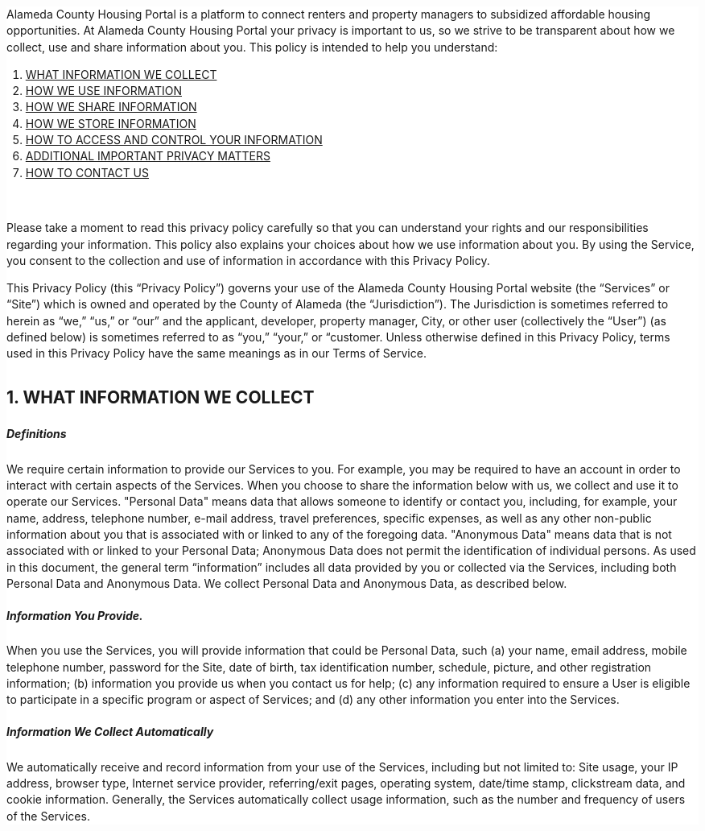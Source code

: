 Alameda County Housing Portal is a platform to connect renters and property managers to subsidized affordable housing opportunities. At Alameda County Housing Portal your privacy is important to us, so we strive to be transparent about how we collect, use and share information about you. This policy is intended to help you understand:

1. [WHAT INFORMATION WE COLLECT](#information-collect)
2. [HOW WE USE INFORMATION](#information-use)
3. [HOW WE SHARE INFORMATION](#share-information)
4. [HOW WE STORE INFORMATION](#store-information)
5. [HOW TO ACCESS AND CONTROL YOUR INFORMATION](#access-information)
6. [ADDITIONAL IMPORTANT PRIVACY MATTERS](#additional)
7. [HOW TO CONTACT US](#contact)

<br />

Please take a moment to read this privacy policy carefully so that you can understand your rights and our responsibilities regarding your information. This policy also explains your choices about how we use information about you. By using the Service, you consent to the collection and use of information in accordance with this Privacy Policy.

This Privacy Policy (this “Privacy Policy”) governs your use of the Alameda County Housing Portal website (the “Services” or “Site”) which is owned and operated by the County of Alameda (the “Jurisdiction”). The Jurisdiction is sometimes referred to herein as “we,” “us,” or “our” and the applicant, developer, property manager, City, or other user (collectively the “User”) (as defined below) is sometimes referred to as “you,” “your,” or “customer. Unless otherwise defined in this Privacy Policy, terms used in this Privacy Policy have the same meanings as in our Terms of Service.

<h2 id="information-collect" className="my-5">1. WHAT INFORMATION WE COLLECT</h2>

##### Definitions

We require certain information to provide our Services to you. For example, you may be required to have an account in order to interact with certain aspects of the Services. When you choose to share the information below with us, we collect and use it to operate our Services. "Personal Data" means data that allows someone to identify or contact you, including, for example, your name, address, telephone number, e-mail address, travel preferences, specific expenses, as well as any other non-public information about you that is associated with or linked to any of the foregoing data. "Anonymous Data" means data that is not associated with or linked to your Personal Data; Anonymous Data does not permit the identification of individual persons. As used in this document, the general term “information” includes all data provided by you or collected via the Services, including both Personal Data and Anonymous Data. We collect Personal Data and Anonymous Data, as described below.

##### Information You Provide.

When you use the Services, you will provide information that could be Personal Data, such (a) your name, email address, mobile telephone number, password for the Site, date of birth, tax identification number, schedule, picture, and other registration information; (b) information you provide us when you contact us for help; (c) any information required to ensure a User is eligible to participate in a specific program or aspect of Services; and (d) any other information you enter into the Services.

##### Information We Collect Automatically

We automatically receive and record information from your use of the Services, including but not limited to: Site usage, your IP address, browser type, Internet service provider, referring/exit pages, operating system, date/time stamp, clickstream data, and cookie information. Generally, the Services automatically collect usage information, such as the number and frequency of users of the Services.
